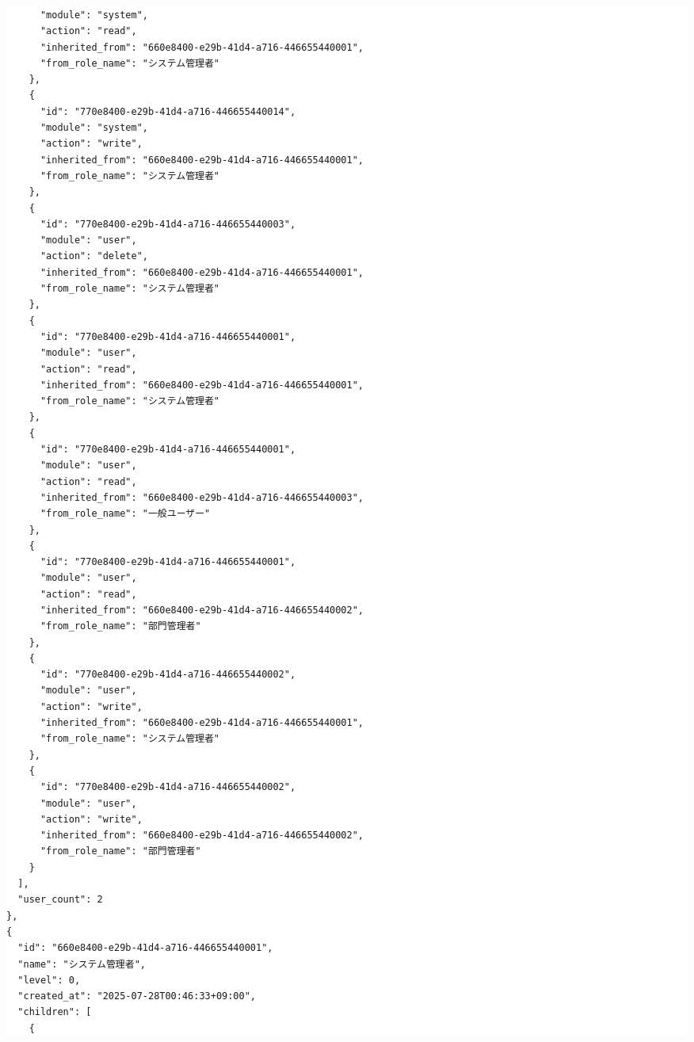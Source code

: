           "module": "system",
          "action": "read",
          "inherited_from": "660e8400-e29b-41d4-a716-446655440001",
          "from_role_name": "システム管理者"
        },
        {
          "id": "770e8400-e29b-41d4-a716-446655440014",
          "module": "system",
          "action": "write",
          "inherited_from": "660e8400-e29b-41d4-a716-446655440001",
          "from_role_name": "システム管理者"
        },
        {
          "id": "770e8400-e29b-41d4-a716-446655440003",
          "module": "user",
          "action": "delete",
          "inherited_from": "660e8400-e29b-41d4-a716-446655440001",
          "from_role_name": "システム管理者"
        },
        {
          "id": "770e8400-e29b-41d4-a716-446655440001",
          "module": "user",
          "action": "read",
          "inherited_from": "660e8400-e29b-41d4-a716-446655440001",
          "from_role_name": "システム管理者"
        },
        {
          "id": "770e8400-e29b-41d4-a716-446655440001",
          "module": "user",
          "action": "read",
          "inherited_from": "660e8400-e29b-41d4-a716-446655440003",
          "from_role_name": "一般ユーザー"
        },
        {
          "id": "770e8400-e29b-41d4-a716-446655440001",
          "module": "user",
          "action": "read",
          "inherited_from": "660e8400-e29b-41d4-a716-446655440002",
          "from_role_name": "部門管理者"
        },
        {
          "id": "770e8400-e29b-41d4-a716-446655440002",
          "module": "user",
          "action": "write",
          "inherited_from": "660e8400-e29b-41d4-a716-446655440001",
          "from_role_name": "システム管理者"
        },
        {
          "id": "770e8400-e29b-41d4-a716-446655440002",
          "module": "user",
          "action": "write",
          "inherited_from": "660e8400-e29b-41d4-a716-446655440002",
          "from_role_name": "部門管理者"
        }
      ],
      "user_count": 2
    },
    {
      "id": "660e8400-e29b-41d4-a716-446655440001",
      "name": "システム管理者",
      "level": 0,
      "created_at": "2025-07-28T00:46:33+09:00",
      "children": [
        {